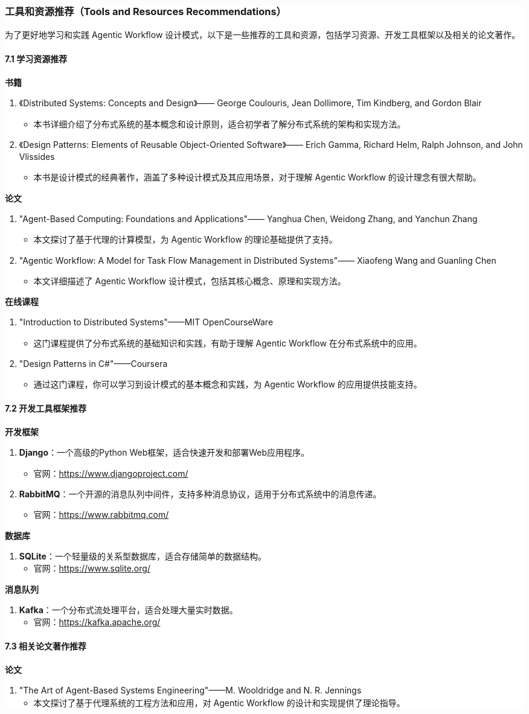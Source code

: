 
### 工具和资源推荐（Tools and Resources Recommendations）

为了更好地学习和实践 Agentic Workflow 设计模式，以下是一些推荐的工具和资源，包括学习资源、开发工具框架以及相关的论文著作。

#### 7.1 学习资源推荐

**书籍**

1. 《Distributed Systems: Concepts and Design》—— George Coulouris, Jean Dollimore, Tim Kindberg, and Gordon Blair
   - 本书详细介绍了分布式系统的基本概念和设计原则，适合初学者了解分布式系统的架构和实现方法。

2. 《Design Patterns: Elements of Reusable Object-Oriented Software》—— Erich Gamma, Richard Helm, Ralph Johnson, and John Vlissides
   - 本书是设计模式的经典著作，涵盖了多种设计模式及其应用场景，对于理解 Agentic Workflow 的设计理念有很大帮助。

**论文**

1. "Agent-Based Computing: Foundations and Applications"—— Yanghua Chen, Weidong Zhang, and Yanchun Zhang
   - 本文探讨了基于代理的计算模型，为 Agentic Workflow 的理论基础提供了支持。

2. "Agentic Workflow: A Model for Task Flow Management in Distributed Systems"—— Xiaofeng Wang and Guanling Chen
   - 本文详细描述了 Agentic Workflow 设计模式，包括其核心概念、原理和实现方法。

**在线课程**

1. "Introduction to Distributed Systems"——MIT OpenCourseWare
   - 这门课程提供了分布式系统的基础知识和实践，有助于理解 Agentic Workflow 在分布式系统中的应用。

2. "Design Patterns in C#"——Coursera
   - 通过这门课程，你可以学习到设计模式的基本概念和实践，为 Agentic Workflow 的应用提供技能支持。

#### 7.2 开发工具框架推荐

**开发框架**

1. **Django**：一个高级的Python Web框架，适合快速开发和部署Web应用程序。
   - 官网：https://www.djangoproject.com/

2. **RabbitMQ**：一个开源的消息队列中间件，支持多种消息协议，适用于分布式系统中的消息传递。
   - 官网：https://www.rabbitmq.com/

**数据库**

1. **SQLite**：一个轻量级的关系型数据库，适合存储简单的数据结构。
   - 官网：https://www.sqlite.org/

**消息队列**

1. **Kafka**：一个分布式流处理平台，适合处理大量实时数据。
   - 官网：https://kafka.apache.org/

#### 7.3 相关论文著作推荐

**论文**

1. "The Art of Agent-Based Systems Engineering"——M. Wooldridge and N. R. Jennings
   - 本文探讨了基于代理系统的工程方法和应用，对 Agentic Workflow 的设计和实现提供了理论指导。
